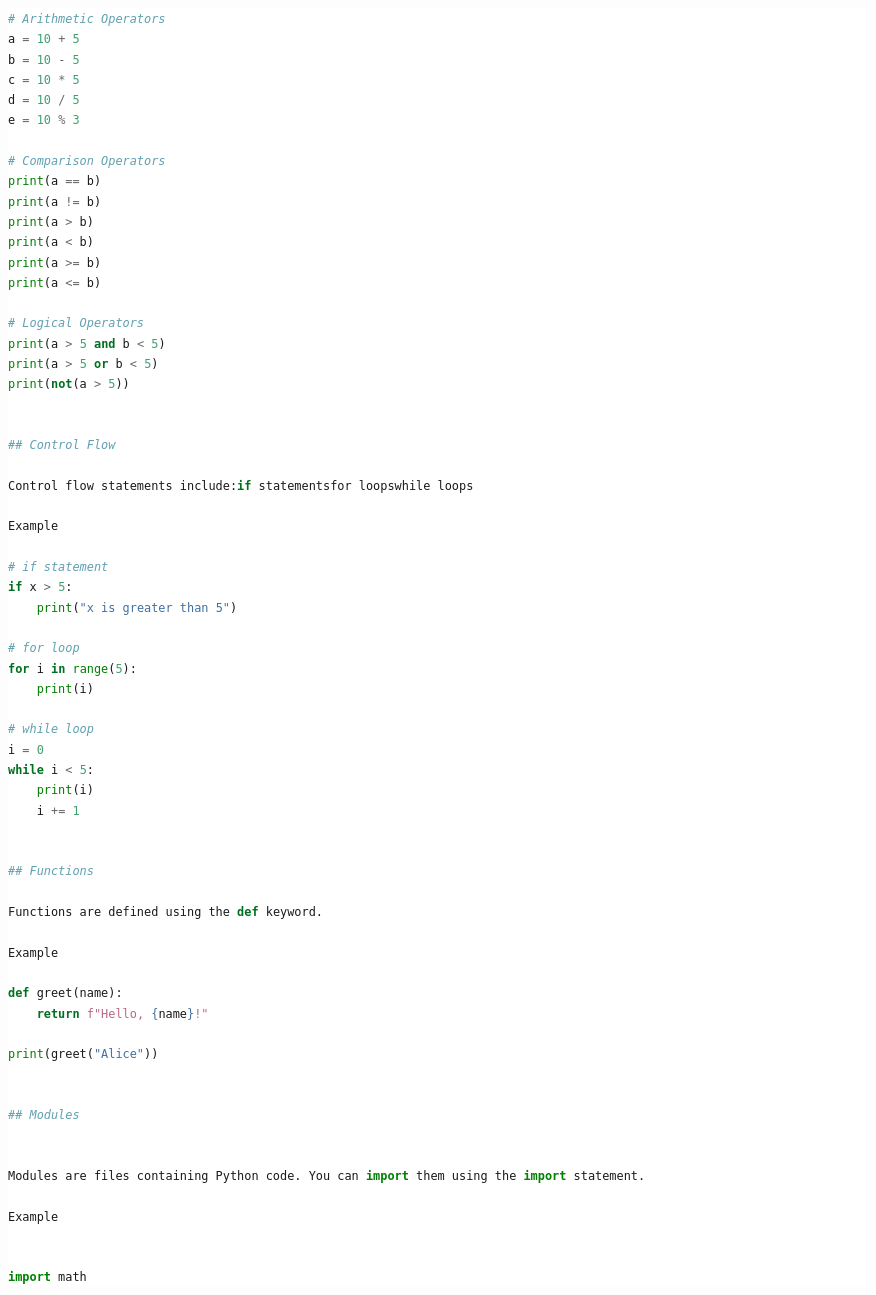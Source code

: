 ```python
# Arithmetic Operators
a = 10 + 5
b = 10 - 5
c = 10 * 5
d = 10 / 5
e = 10 % 3

# Comparison Operators
print(a == b)
print(a != b)
print(a > b)
print(a < b)
print(a >= b)
print(a <= b)

# Logical Operators
print(a > 5 and b < 5)
print(a > 5 or b < 5)
print(not(a > 5))


## Control Flow

Control flow statements include:if statementsfor loopswhile loops

Example

# if statement
if x > 5:
    print("x is greater than 5")

# for loop
for i in range(5):
    print(i)

# while loop
i = 0
while i < 5:
    print(i)
    i += 1


## Functions

Functions are defined using the def keyword.

Example

def greet(name):
    return f"Hello, {name}!"

print(greet("Alice"))


## Modules


Modules are files containing Python code. You can import them using the import statement.

Example


import math
```